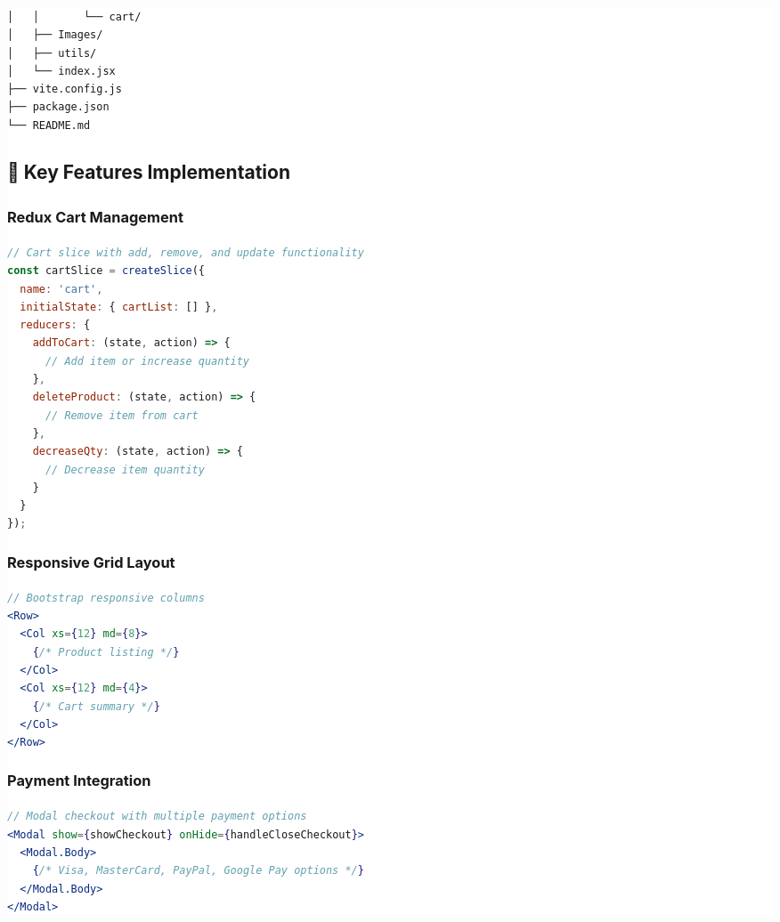 ```
│   │       └── cart/
│   ├── Images/
│   ├── utils/
│   └── index.jsx
├── vite.config.js
├── package.json
└── README.md
```

## 🎯 Key Features Implementation

### **Redux Cart Management**
```javascript
// Cart slice with add, remove, and update functionality
const cartSlice = createSlice({
  name: 'cart',
  initialState: { cartList: [] },
  reducers: {
    addToCart: (state, action) => {
      // Add item or increase quantity
    },
    deleteProduct: (state, action) => {
      // Remove item from cart
    },
    decreaseQty: (state, action) => {
      // Decrease item quantity
    }
  }
});
```

### **Responsive Grid Layout**
```jsx
// Bootstrap responsive columns
<Row>
  <Col xs={12} md={8}>
    {/* Product listing */}
  </Col>
  <Col xs={12} md={4}>
    {/* Cart summary */}
  </Col>
</Row>
```

### **Payment Integration**
```jsx
// Modal checkout with multiple payment options
<Modal show={showCheckout} onHide={handleCloseCheckout}>
  <Modal.Body>
    {/* Visa, MasterCard, PayPal, Google Pay options */}
  </Modal.Body>
</Modal>
```
